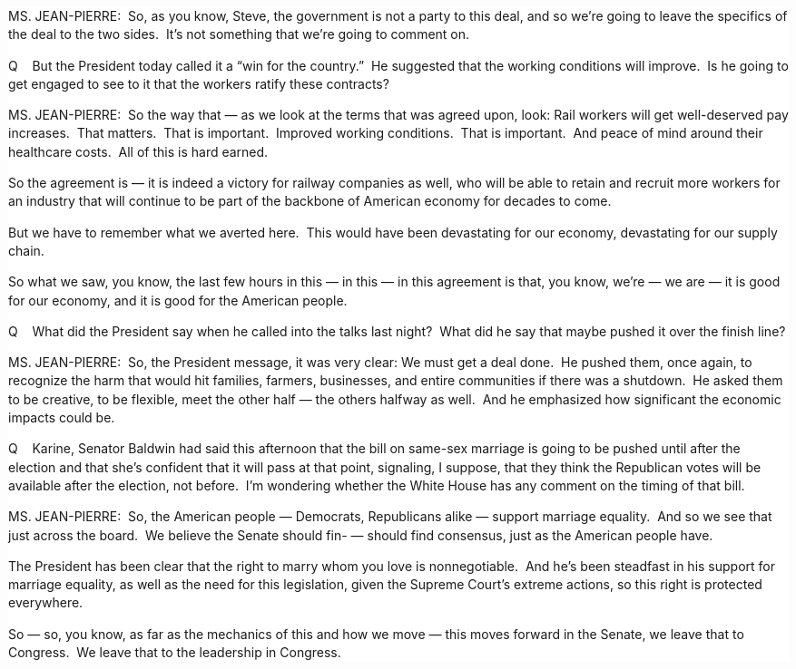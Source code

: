 MS. JEAN-PIERRE:  So, as you know, Steve, the government is not a party
to this deal, and so we’re going to leave the specifics of the deal to
the two sides.  It’s not something that we’re going to comment on. 

Q    But the President today called it a “win for the country.”  He
suggested that the working conditions will improve.  Is he going to get
engaged to see to it that the workers ratify these contracts?

MS. JEAN-PIERRE:  So the way that — as we look at the terms that was
agreed upon, look: Rail workers will get well-deserved pay increases. 
That matters.  That is important.  Improved working conditions.  That is
important.  And peace of mind around their healthcare costs.  All of
this is hard earned. 

So the agreement is — it is indeed a victory for railway companies as
well, who will be able to retain and recruit more workers for an
industry that will continue to be part of the backbone of American
economy for decades to come. 

But we have to remember what we averted here.  This would have been
devastating for our economy, devastating for our supply chain. 

So what we saw, you know, the last few hours in this — in this — in this
agreement is that, you know, we’re — we are — it is good for our
economy, and it is good for the American people. 

Q    What did the President say when he called into the talks last
night?  What did he say that maybe pushed it over the finish line?

MS. JEAN-PIERRE:  So, the President message, it was very clear: We must
get a deal done.  He pushed them, once again, to recognize the harm that
would hit families, farmers, businesses, and entire communities if there
was a shutdown.  He asked them to be creative, to be flexible, meet the
other half — the others halfway as well.  And he emphasized how
significant the economic impacts could be.

Q    Karine, Senator Baldwin had said this afternoon that the bill on
same-sex marriage is going to be pushed until after the election and
that she’s confident that it will pass at that point, signaling, I
suppose, that they think the Republican votes will be available after
the election, not before.  I’m wondering whether the White House has any
comment on the timing of that bill.

MS. JEAN-PIERRE:  So, the American people — Democrats, Republicans alike
— support marriage equality.  And so we see that just across the board. 
We believe the Senate should fin- — should find consensus, just as the
American people have. 

The President has been clear that the right to marry whom you love is
nonnegotiable.  And he’s been steadfast in his support for marriage
equality, as well as the need for this legislation, given the Supreme
Court’s extreme actions, so this right is protected everywhere. 

So — so, you know, as far as the mechanics of this and how we move —
this moves forward in the Senate, we leave that to Congress.  We leave
that to the leadership in Congress.
